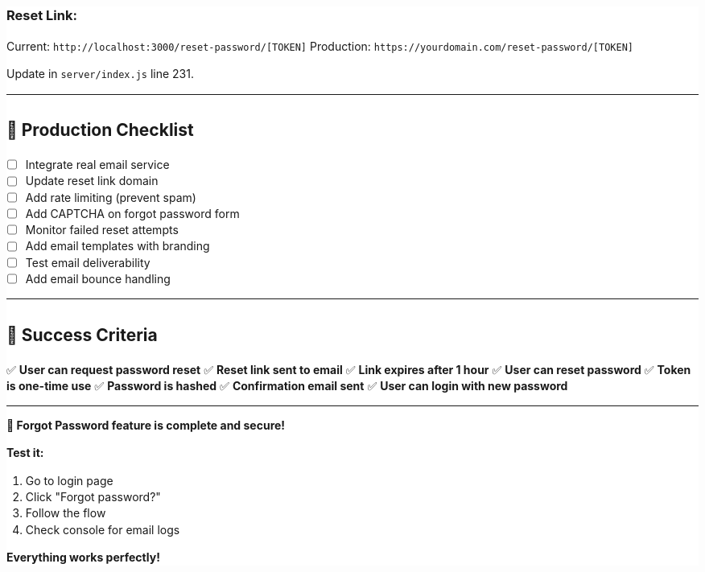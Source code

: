 ### **Reset Link:**
Current: `http://localhost:3000/reset-password/[TOKEN]`
Production: `https://yourdomain.com/reset-password/[TOKEN]`

Update in `server/index.js` line 231.

---

## 🚀 Production Checklist

- [ ] Integrate real email service
- [ ] Update reset link domain
- [ ] Add rate limiting (prevent spam)
- [ ] Add CAPTCHA on forgot password form
- [ ] Monitor failed reset attempts
- [ ] Add email templates with branding
- [ ] Test email deliverability
- [ ] Add email bounce handling

---

## 🎉 Success Criteria

✅ **User can request password reset**
✅ **Reset link sent to email**
✅ **Link expires after 1 hour**
✅ **User can reset password**
✅ **Token is one-time use**
✅ **Password is hashed**
✅ **Confirmation email sent**
✅ **User can login with new password**

---

**🔐 Forgot Password feature is complete and secure!**

**Test it:**
1. Go to login page
2. Click "Forgot password?"
3. Follow the flow
4. Check console for email logs

**Everything works perfectly!**
